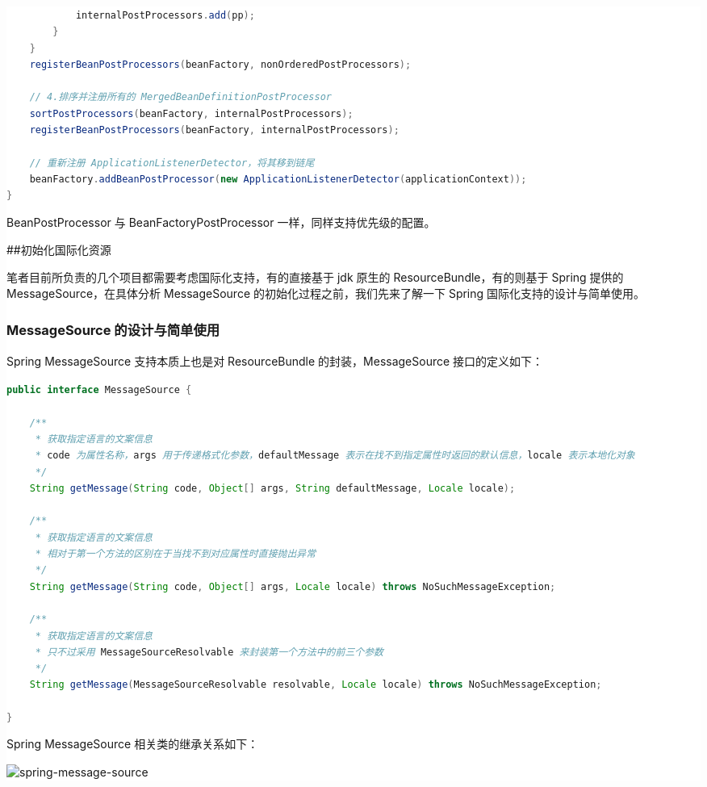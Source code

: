 ```java
            internalPostProcessors.add(pp);
        }
    }
    registerBeanPostProcessors(beanFactory, nonOrderedPostProcessors);

    // 4.排序并注册所有的 MergedBeanDefinitionPostProcessor
    sortPostProcessors(beanFactory, internalPostProcessors);
    registerBeanPostProcessors(beanFactory, internalPostProcessors);

    // 重新注册 ApplicationListenerDetector，将其移到链尾
    beanFactory.addBeanPostProcessor(new ApplicationListenerDetector(applicationContext));
}
```

BeanPostProcessor 与 BeanFactoryPostProcessor 一样，同样支持优先级的配置。

##初始化国际化资源

笔者目前所负责的几个项目都需要考虑国际化支持，有的直接基于 jdk 原生的 ResourceBundle，有的则基于 Spring 提供的 MessageSource，在具体分析 MessageSource 的初始化过程之前，我们先来了解一下 Spring 国际化支持的设计与简单使用。

### MessageSource 的设计与简单使用

Spring MessageSource 支持本质上也是对 ResourceBundle 的封装，MessageSource 接口的定义如下：

```java
public interface MessageSource {

    /**
     * 获取指定语言的文案信息
     * code 为属性名称，args 用于传递格式化参数，defaultMessage 表示在找不到指定属性时返回的默认信息，locale 表示本地化对象
     */
    String getMessage(String code, Object[] args, String defaultMessage, Locale locale);

    /**
     * 获取指定语言的文案信息
     * 相对于第一个方法的区别在于当找不到对应属性时直接抛出异常
     */
    String getMessage(String code, Object[] args, Locale locale) throws NoSuchMessageException;

    /**
     * 获取指定语言的文案信息
     * 只不过采用 MessageSourceResolvable 来封装第一个方法中的前三个参数
     */
    String getMessage(MessageSourceResolvable resolvable, Locale locale) throws NoSuchMessageException;

}
```

Spring MessageSource 相关类的继承关系如下：

![spring-message-source](/images/spring-1-应用上下文的refresh/11102521_5Jz2.png)
